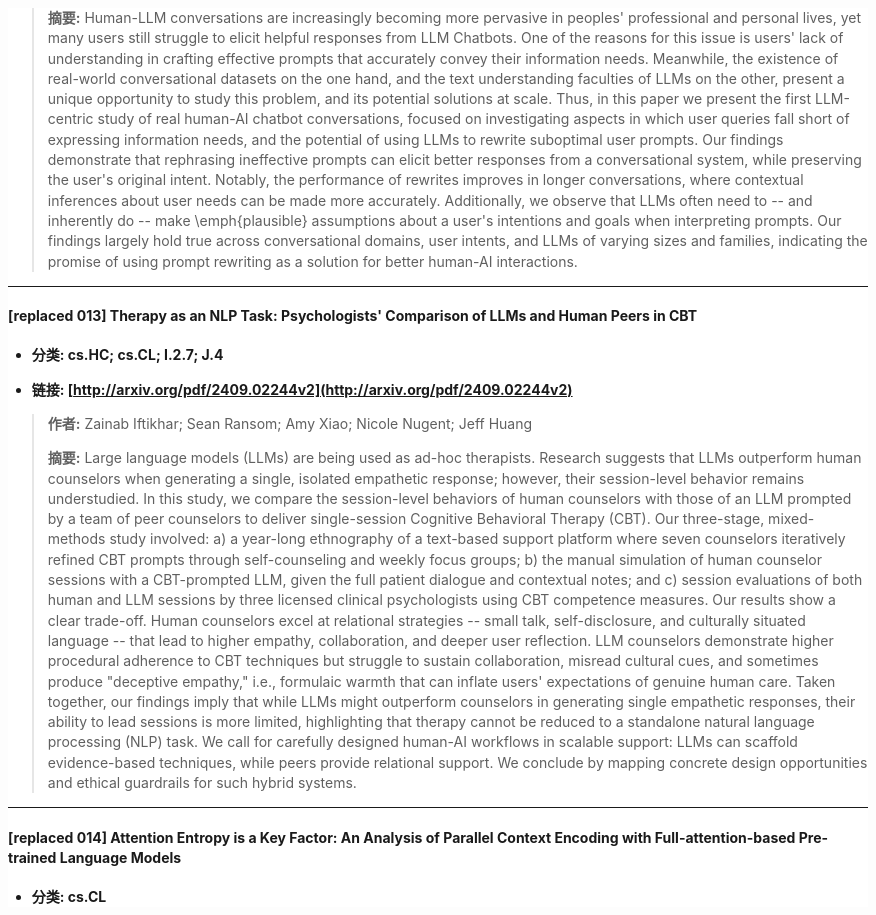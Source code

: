 > **摘要:** Human-LLM conversations are increasingly becoming more pervasive in peoples' professional and personal lives, yet many users still struggle to elicit helpful responses from LLM Chatbots. One of the reasons for this issue is users' lack of understanding in crafting effective prompts that accurately convey their information needs. Meanwhile, the existence of real-world conversational datasets on the one hand, and the text understanding faculties of LLMs on the other, present a unique opportunity to study this problem, and its potential solutions at scale. Thus, in this paper we present the first LLM-centric study of real human-AI chatbot conversations, focused on investigating aspects in which user queries fall short of expressing information needs, and the potential of using LLMs to rewrite suboptimal user prompts. Our findings demonstrate that rephrasing ineffective prompts can elicit better responses from a conversational system, while preserving the user's original intent. Notably, the performance of rewrites improves in longer conversations, where contextual inferences about user needs can be made more accurately. Additionally, we observe that LLMs often need to -- and inherently do -- make \emph{plausible} assumptions about a user's intentions and goals when interpreting prompts. Our findings largely hold true across conversational domains, user intents, and LLMs of varying sizes and families, indicating the promise of using prompt rewriting as a solution for better human-AI interactions.
>
---
#### [replaced 013] Therapy as an NLP Task: Psychologists' Comparison of LLMs and Human Peers in CBT
- **分类: cs.HC; cs.CL; I.2.7; J.4**

- **链接: [http://arxiv.org/pdf/2409.02244v2](http://arxiv.org/pdf/2409.02244v2)**

> **作者:** Zainab Iftikhar; Sean Ransom; Amy Xiao; Nicole Nugent; Jeff Huang
>
> **摘要:** Large language models (LLMs) are being used as ad-hoc therapists. Research suggests that LLMs outperform human counselors when generating a single, isolated empathetic response; however, their session-level behavior remains understudied. In this study, we compare the session-level behaviors of human counselors with those of an LLM prompted by a team of peer counselors to deliver single-session Cognitive Behavioral Therapy (CBT). Our three-stage, mixed-methods study involved: a) a year-long ethnography of a text-based support platform where seven counselors iteratively refined CBT prompts through self-counseling and weekly focus groups; b) the manual simulation of human counselor sessions with a CBT-prompted LLM, given the full patient dialogue and contextual notes; and c) session evaluations of both human and LLM sessions by three licensed clinical psychologists using CBT competence measures. Our results show a clear trade-off. Human counselors excel at relational strategies -- small talk, self-disclosure, and culturally situated language -- that lead to higher empathy, collaboration, and deeper user reflection. LLM counselors demonstrate higher procedural adherence to CBT techniques but struggle to sustain collaboration, misread cultural cues, and sometimes produce "deceptive empathy," i.e., formulaic warmth that can inflate users' expectations of genuine human care. Taken together, our findings imply that while LLMs might outperform counselors in generating single empathetic responses, their ability to lead sessions is more limited, highlighting that therapy cannot be reduced to a standalone natural language processing (NLP) task. We call for carefully designed human-AI workflows in scalable support: LLMs can scaffold evidence-based techniques, while peers provide relational support. We conclude by mapping concrete design opportunities and ethical guardrails for such hybrid systems.
>
---
#### [replaced 014] Attention Entropy is a Key Factor: An Analysis of Parallel Context Encoding with Full-attention-based Pre-trained Language Models
- **分类: cs.CL**
